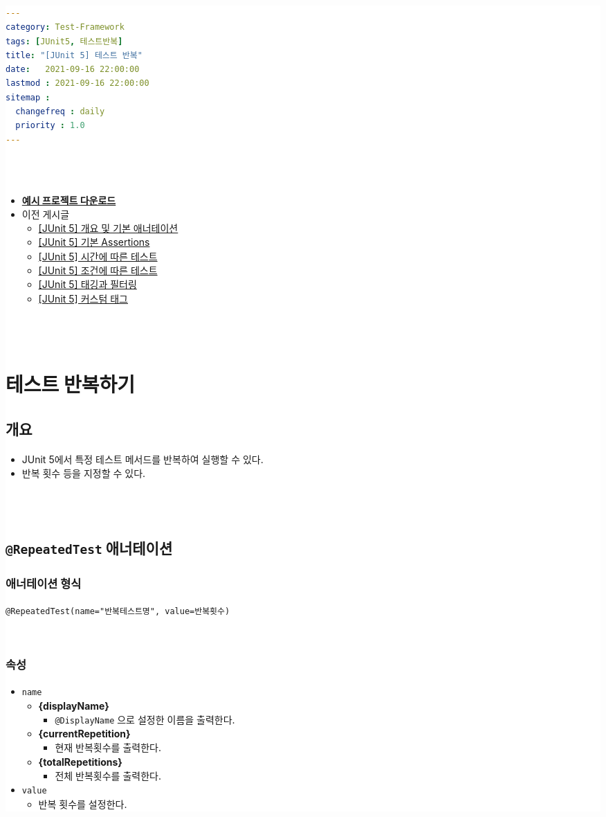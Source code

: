 ```yaml
---
category: Test-Framework
tags: [JUnit5, 테스트반복]
title: "[JUnit 5] 테스트 반복"
date:   2021-09-16 22:00:00 
lastmod : 2021-09-16 22:00:00
sitemap :
  changefreq : daily
  priority : 1.0
---
```


<br/><br/>

- **[예시 프로젝트 다운로드](https://github.com/TaegyunWoo/Spring-Test-Code-Example)**
- 이전 게시글
    - [[JUnit 5] 개요 및 기본 애너테이션](https://taegyunwoo.github.io/test-framework/TestFramework_JUnit5_SummaryAndBasicAnnotation)
    - [[JUnit 5] 기본 Assertions](https://taegyunwoo.github.io/test-framework/TestFramework_JUnit5_BasicAssertions)
    - [[JUnit 5] 시간에 따른 테스트](https://taegyunwoo.github.io/test-framework/TestFramework_JUnit5_TimeAssertions)
    - [[JUnit 5] 조건에 따른 테스트](https://taegyunwoo.github.io/test-framework/TestFramework_JUnit5_ConditionalAssertions)
    - [[JUnit 5] 태깅과 필터링](https://taegyunwoo.github.io/test-framework/TestFramework_JUnit5_Tagging)
    - [[JUnit 5] 커스텀 태그](https://taegyunwoo.github.io/test-framework/TestFramework_JUnit5_CustomTag)

<br/><br/>

# 테스트 반복하기

## 개요

- JUnit 5에서 특정 테스트 메서드를 반복하여 실행할 수 있다.
- 반복 횟수 등을 지정할 수 있다.

<br/><br/>

## `@RepeatedTest` 애너테이션

### 애너테이션 형식

`@RepeatedTest(name="반복테스트명", value=반복횟수)`

<br/>

### 속성

- `name`
    - **{displayName}**
        - `@DisplayName` 으로 설정한 이름을 출력한다.
    - **{currentRepetition}**
        - 현재 반복횟수를 출력한다.
    - **{totalRepetitions}**
        - 전체 반복횟수를 출력한다.
- `value`
    - 반복 횟수를 설정한다.
